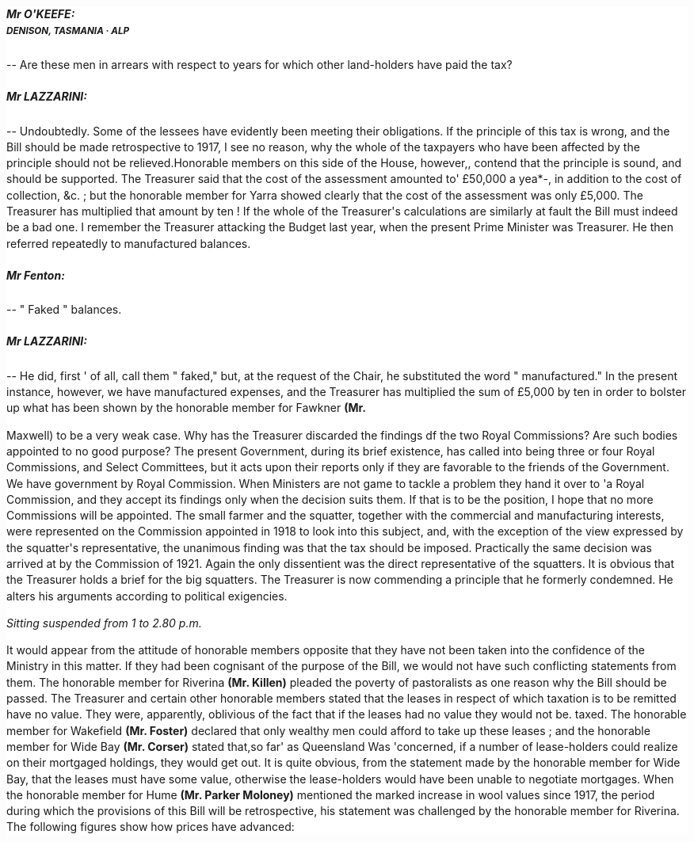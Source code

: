 ##### Mr O'KEEFE:<br><small class="text-muted">DENISON, TASMANIA &middot; ALP</small>

--  Are these men in arrears with respect to years for which other land-holders have paid the tax? 

##### Mr LAZZARINI:

-- Undoubtedly. Some of the lessees have evidently been meeting their obligations. If the principle of this tax is wrong, and the Bill should be made retrospective to 1917, I see no reason, why the whole of the taxpayers who have been affected by the principle should not be relieved.Honorable members on this side of the House, however,, contend that the principle is sound, and should be supported. The Treasurer said that the cost of the assessment amounted to' £50,000 a yea*-, in addition to the cost of collection, &amp;c. ; but the honorable member for Yarra showed clearly that the cost of the assessment was only £5,000. The Treasurer has multiplied that amount by ten ! If the whole of the Treasurer's calculations are similarly at fault the Bill must indeed be a bad one. I remember the Treasurer attacking the Budget last year, when the present Prime Minister was Treasurer. He then referred repeatedly to manufactured balances. 

##### Mr Fenton:

--  " Faked " balances. 

##### Mr LAZZARINI:

-- He did, first ' of all, call them " faked," but, at the request of the Chair, he substituted the word " manufactured." In the present instance, however, we have manufactured expenses, and the Treasurer has multiplied the sum of £5,000 by ten in order to bolster up what has been shown by the honorable member for Fawkner  **(Mr.** 

Maxwell) to be a very weak case. Why has the Treasurer discarded the findings df the two Royal Commissions? Are such bodies appointed to no good purpose? The present Government, during its brief existence, has called into being three or four Royal Commissions, and Select Committees, but it acts upon their reports only if they are favorable to the friends of the Government. We have government by Royal Commission. When Ministers are not game to tackle a problem they hand it over to 'a Royal Commission, and they accept its findings only when the decision suits them. If that is to be the position, I hope that no more Commissions will be appointed. The small farmer and the squatter, together with the commercial and manufacturing interests, were represented on the Commission appointed in 1918 to look into this subject, and, with the exception of the view expressed by the squatter's representative, the unanimous finding was that the tax should be imposed. Practically the same decision was arrived at by the Commission of 1921. Again the only dissentient was the direct representative of the squatters. It is obvious that the Treasurer holds a brief for the big squatters. The Treasurer is now commending a principle that he formerly condemned. He alters his arguments according to political exigencies. 


 *Sitting suspended from 1 to 2.80 p.m.* 


It would appear from the attitude of honorable members opposite that they have not been taken into the confidence of the Ministry in this matter. If they  had been cognisant of the purpose of the Bill, we would not have such conflicting statements from them. The honorable member for Riverina  **(Mr. Killen)**  pleaded the poverty of pastoralists as one reason why the Bill should be passed. The Treasurer and certain other honorable members stated that the leases in respect of which taxation is to be remitted have no value. They were, apparently, oblivious of the fact that if the leases had no value they would not be. taxed. The honorable member for Wakefield  **(Mr. Foster)**  declared that only wealthy men could afford to take up these leases ; and the honorable member for Wide Bay  **(Mr. Corser)**  stated that,so far' as Queensland Was 'concerned, if a number of lease-holders could realize on their mortgaged holdings, they would get out. It is quite obvious, from the statement made by the honorable member for Wide Bay, that the leases must have some value, otherwise the lease-holders would have been unable to negotiate mortgages. When the honorable member for Hume  **(Mr. Parker Moloney)**  mentioned the marked increase in wool values since 1917, the period during which the provisions of this Bill will be retrospective, his statement was challenged by the honorable member for Riverina. The following figures show how prices have advanced: 
